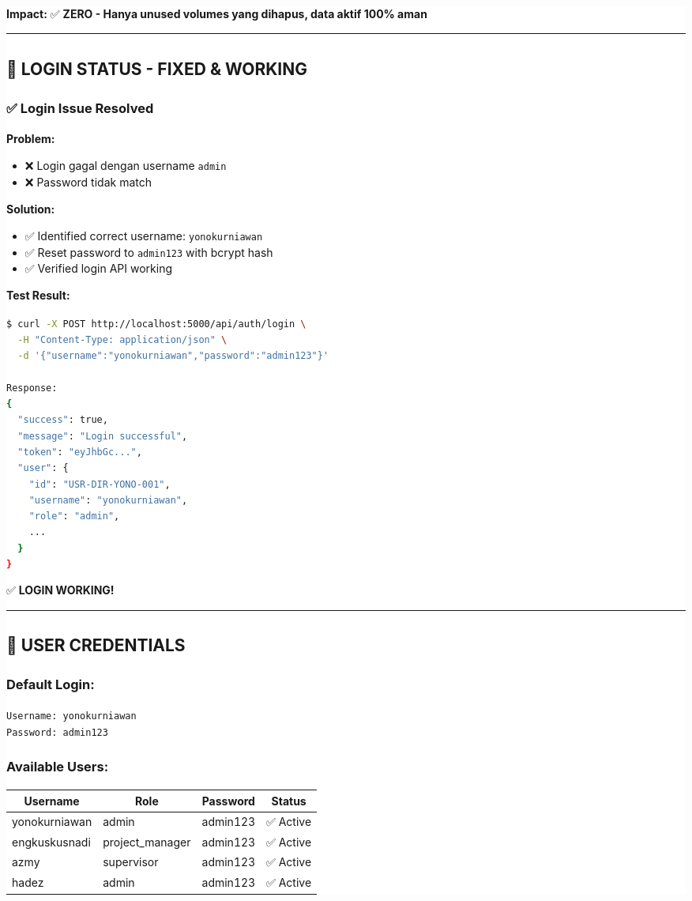 **Impact:** ✅ **ZERO - Hanya unused volumes yang dihapus, data aktif 100% aman**

---

## 🔐 LOGIN STATUS - FIXED & WORKING

### ✅ **Login Issue Resolved**

**Problem:**
- ❌ Login gagal dengan username `admin`
- ❌ Password tidak match

**Solution:**
- ✅ Identified correct username: `yonokurniawan`
- ✅ Reset password to `admin123` with bcrypt hash
- ✅ Verified login API working

**Test Result:**
```bash
$ curl -X POST http://localhost:5000/api/auth/login \
  -H "Content-Type: application/json" \
  -d '{"username":"yonokurniawan","password":"admin123"}'

Response:
{
  "success": true,
  "message": "Login successful",
  "token": "eyJhbGc...",
  "user": {
    "id": "USR-DIR-YONO-001",
    "username": "yonokurniawan",
    "role": "admin",
    ...
  }
}
```

✅ **LOGIN WORKING!**

---

## 👥 USER CREDENTIALS

### **Default Login:**
```
Username: yonokurniawan
Password: admin123
```

### **Available Users:**

| Username | Role | Password | Status |
|----------|------|----------|--------|
| yonokurniawan | admin | admin123 | ✅ Active |
| engkuskusnadi | project_manager | admin123 | ✅ Active |
| azmy | supervisor | admin123 | ✅ Active |
| hadez | admin | admin123 | ✅ Active |
